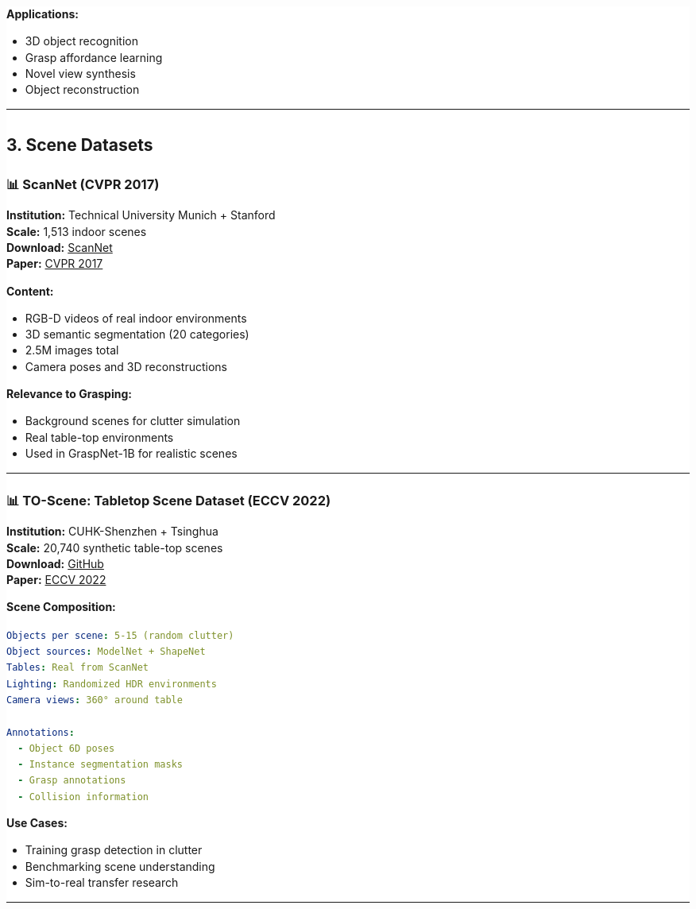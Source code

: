 **Applications:**
- 3D object recognition
- Grasp affordance learning
- Novel view synthesis
- Object reconstruction

---

## 3. Scene Datasets

### 📊 **ScanNet** (CVPR 2017)
**Institution:** Technical University Munich + Stanford  
**Scale:** 1,513 indoor scenes  
**Download:** [ScanNet](http://www.scan-net.org/)  
**Paper:** [CVPR 2017](https://arxiv.org/abs/1702.04405)

**Content:**
- RGB-D videos of real indoor environments
- 3D semantic segmentation (20 categories)
- 2.5M images total
- Camera poses and 3D reconstructions

**Relevance to Grasping:**
- Background scenes for clutter simulation
- Real table-top environments
- Used in GraspNet-1B for realistic scenes

---

### 📊 **TO-Scene: Tabletop Scene Dataset** (ECCV 2022)
**Institution:** CUHK-Shenzhen + Tsinghua  
**Scale:** 20,740 synthetic table-top scenes  
**Download:** [GitHub](https://github.com/GAP-LAB-CUHK-SZ/TO-Scene)  
**Paper:** [ECCV 2022](https://arxiv.org/abs/2203.09440)

**Scene Composition:**
```yaml
Objects per scene: 5-15 (random clutter)
Object sources: ModelNet + ShapeNet
Tables: Real from ScanNet
Lighting: Randomized HDR environments
Camera views: 360° around table

Annotations:
  - Object 6D poses
  - Instance segmentation masks
  - Grasp annotations
  - Collision information
```

**Use Cases:**
- Training grasp detection in clutter
- Benchmarking scene understanding
- Sim-to-real transfer research

---